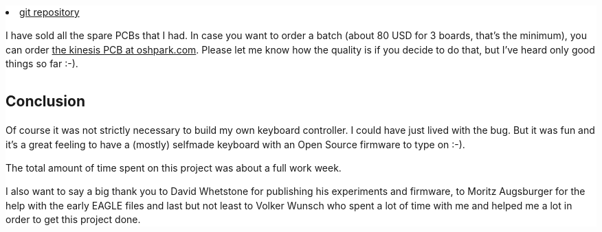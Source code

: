 <li>
<a href="http://code.stapelberg.de/git/kinesis-repl/">git repository</a>
</li>
</ul>

<p>
I have sold all the spare PCBs that I had. In case you want to order a batch
(about 80 USD for 3 boards, that’s the minimum), you can order
<a href="http://oshpark.com/shared_projects/BwWRYP5c">the kinesis PCB at
oshpark.com</a>. Please let me know how the quality is if you decide to do
that, but I’ve heard only good things so far :-).
</p>

<h2>Conclusion</h2>

<p>
Of course it was not strictly necessary to build my own keyboard controller. I
could have just lived with the bug. But it was fun and it’s a great feeling to
have a (mostly) selfmade keyboard with an Open Source firmware to type on :-).
</p>

<p>
The total amount of time spent on this project was about a full work week.
</p>

<p>
I also want to say a big thank you to David Whetstone for publishing his
experiments and firmware, to Moritz Augsburger for the help with the early
EAGLE files and last but not least to Volker Wunsch who spent a lot of time
with me and helped me a lot in order to get this project done.
</p>
